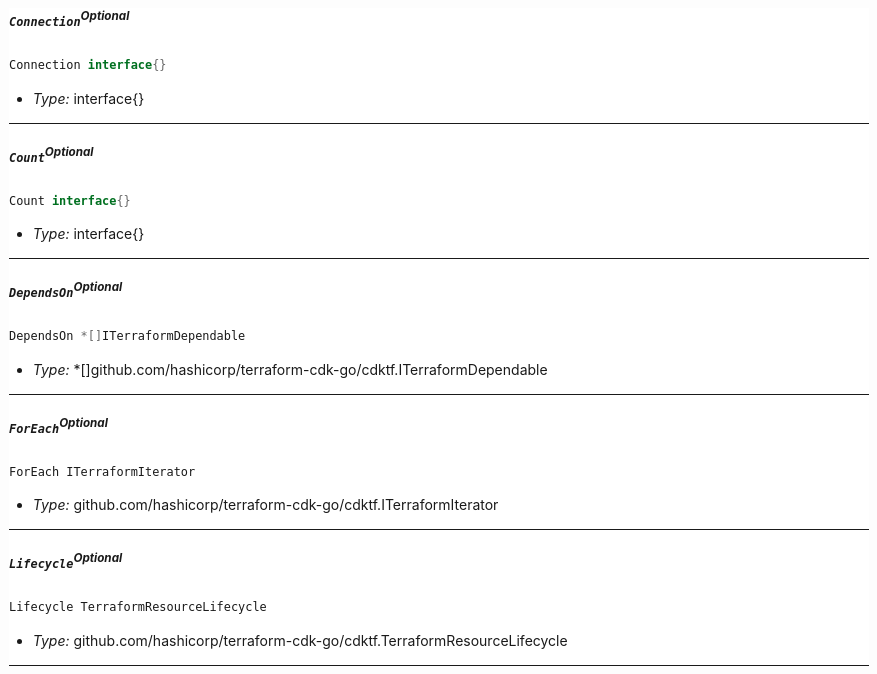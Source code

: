 
##### `Connection`<sup>Optional</sup> <a name="Connection" id="@cdktf/provider-cloudflare.dataCloudflareAddressMaps.DataCloudflareAddressMapsConfig.property.connection"></a>

```go
Connection interface{}
```

- *Type:* interface{}

---

##### `Count`<sup>Optional</sup> <a name="Count" id="@cdktf/provider-cloudflare.dataCloudflareAddressMaps.DataCloudflareAddressMapsConfig.property.count"></a>

```go
Count interface{}
```

- *Type:* interface{}

---

##### `DependsOn`<sup>Optional</sup> <a name="DependsOn" id="@cdktf/provider-cloudflare.dataCloudflareAddressMaps.DataCloudflareAddressMapsConfig.property.dependsOn"></a>

```go
DependsOn *[]ITerraformDependable
```

- *Type:* *[]github.com/hashicorp/terraform-cdk-go/cdktf.ITerraformDependable

---

##### `ForEach`<sup>Optional</sup> <a name="ForEach" id="@cdktf/provider-cloudflare.dataCloudflareAddressMaps.DataCloudflareAddressMapsConfig.property.forEach"></a>

```go
ForEach ITerraformIterator
```

- *Type:* github.com/hashicorp/terraform-cdk-go/cdktf.ITerraformIterator

---

##### `Lifecycle`<sup>Optional</sup> <a name="Lifecycle" id="@cdktf/provider-cloudflare.dataCloudflareAddressMaps.DataCloudflareAddressMapsConfig.property.lifecycle"></a>

```go
Lifecycle TerraformResourceLifecycle
```

- *Type:* github.com/hashicorp/terraform-cdk-go/cdktf.TerraformResourceLifecycle

---
